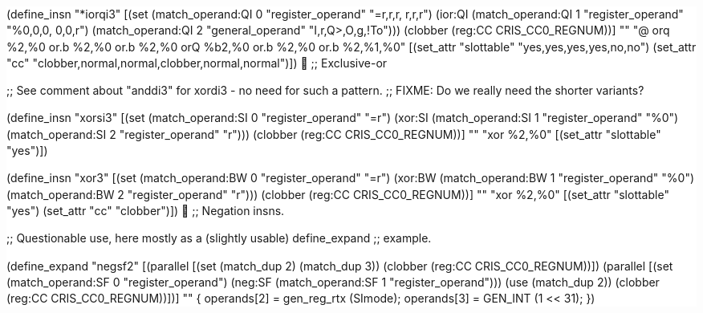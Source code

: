 (define_insn "*iorqi3<setcc><setnz><setnzvc>"
  [(set (match_operand:QI 0 "register_operand"	       "=r,r,r, r,r,r")
	(ior:QI (match_operand:QI 1 "register_operand" "%0,0,0, 0,0,r")
		(match_operand:QI 2 "general_operand"   "I,r,Q>,O,g,!To")))
   (clobber (reg:CC CRIS_CC0_REGNUM))]
  ""
  "@
   orq %2,%0
   or.b %2,%0
   or.b %2,%0
   orQ %b2,%0
   or.b %2,%0
   or.b %2,%1,%0"
  [(set_attr "slottable" "yes,yes,yes,yes,no,no")
   (set_attr "cc<cccc><ccnz><ccnzvc>"
	     "clobber,normal,normal,clobber,normal,normal")])

;; Exclusive-or

;; See comment about "anddi3" for xordi3 - no need for such a pattern.
;; FIXME: Do we really need the shorter variants?

(define_insn "<acc><anz><anzvc>xorsi3<setcc><setnz><setnzvc>"
  [(set (match_operand:SI 0 "register_operand" "=r")
	(xor:SI (match_operand:SI 1 "register_operand" "%0")
		(match_operand:SI 2 "register_operand" "r")))
   (clobber (reg:CC CRIS_CC0_REGNUM))]
  ""
  "xor %2,%0"
  [(set_attr "slottable" "yes")])

(define_insn "xor<mode>3"
  [(set (match_operand:BW 0 "register_operand" "=r")
	(xor:BW (match_operand:BW 1 "register_operand" "%0")
		(match_operand:BW 2 "register_operand" "r")))
   (clobber (reg:CC CRIS_CC0_REGNUM))]
  ""
  "xor %2,%0"
  [(set_attr "slottable" "yes")
   (set_attr "cc" "clobber")])

;; Negation insns.

;; Questionable use, here mostly as a (slightly usable) define_expand
;; example.

(define_expand "negsf2"
  [(parallel
    [(set (match_dup 2) (match_dup 3))
     (clobber (reg:CC CRIS_CC0_REGNUM))])
   (parallel [(set (match_operand:SF 0 "register_operand")
		   (neg:SF (match_operand:SF 1 "register_operand")))
	      (use (match_dup 2))
	      (clobber (reg:CC CRIS_CC0_REGNUM))])]
  ""
{
  operands[2] = gen_reg_rtx (SImode);
  operands[3] = GEN_INT (1 << 31);
})
